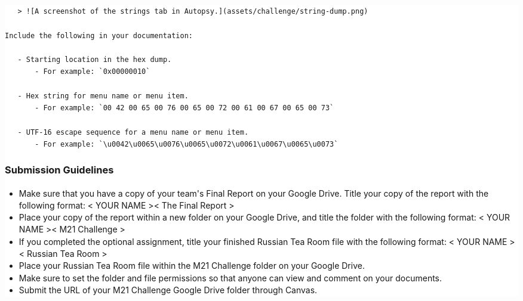        > ![A screenshot of the strings tab in Autopsy.](assets/challenge/string-dump.png)

    Include the following in your documentation:

       - Starting location in the hex dump.
           - For example: `0x00000010`

       - Hex string for menu name or menu item.
           - For example: `00 42 00 65 00 76 00 65 00 72 00 61 00 67 00 65 00 73`

       - UTF-16 escape sequence for a menu name or menu item.
           - For example: `\u0042\u0065\u0076\u0065\u0072\u0061\u0067\u0065\u0073`

### Submission Guidelines

* Make sure that you have a copy of your team's Final Report on your Google Drive. Title your copy of the report with the following format: < YOUR NAME >< The Final Report >
* Place your copy of the report within a new folder on your Google Drive, and title the folder with the following format: < YOUR NAME >< M21 Challenge > 
* If you completed the optional assignment, title your finished Russian Tea Room file with the following format: < YOUR NAME >< Russian Tea Room >
* Place your Russian Tea Room file within the M21 Challenge folder on your Google Drive.
* Make sure to set the folder and file permissions so that anyone can view and comment on your documents.
* Submit the URL of your M21 Challenge Google Drive folder through Canvas.
